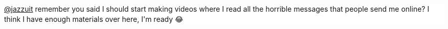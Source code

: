 [@jazzuit](https://twitter.com/jazzuit) remember you said I should start making videos where I read all the horrible messages that people send me online? I think I have enough materials over here, I'm ready 😂
